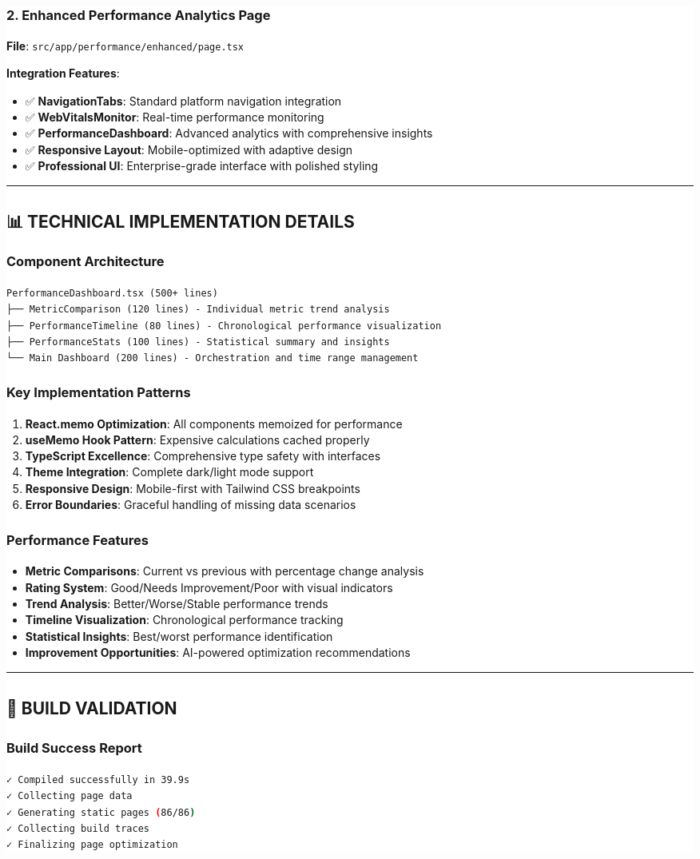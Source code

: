 ### **2. Enhanced Performance Analytics Page**
**File**: `src/app/performance/enhanced/page.tsx`

**Integration Features**:
- ✅ **NavigationTabs**: Standard platform navigation integration
- ✅ **WebVitalsMonitor**: Real-time performance monitoring
- ✅ **PerformanceDashboard**: Advanced analytics with comprehensive insights
- ✅ **Responsive Layout**: Mobile-optimized with adaptive design
- ✅ **Professional UI**: Enterprise-grade interface with polished styling

---

## 📊 **TECHNICAL IMPLEMENTATION DETAILS**

### **Component Architecture**
```
PerformanceDashboard.tsx (500+ lines)
├── MetricComparison (120 lines) - Individual metric trend analysis
├── PerformanceTimeline (80 lines) - Chronological performance visualization  
├── PerformanceStats (100 lines) - Statistical summary and insights
└── Main Dashboard (200 lines) - Orchestration and time range management
```

### **Key Implementation Patterns**
1. **React.memo Optimization**: All components memoized for performance
2. **useMemo Hook Pattern**: Expensive calculations cached properly
3. **TypeScript Excellence**: Comprehensive type safety with interfaces
4. **Theme Integration**: Complete dark/light mode support
5. **Responsive Design**: Mobile-first with Tailwind CSS breakpoints
6. **Error Boundaries**: Graceful handling of missing data scenarios

### **Performance Features**
- **Metric Comparisons**: Current vs previous with percentage change analysis
- **Rating System**: Good/Needs Improvement/Poor with visual indicators
- **Trend Analysis**: Better/Worse/Stable performance trends
- **Timeline Visualization**: Chronological performance tracking
- **Statistical Insights**: Best/worst performance identification
- **Improvement Opportunities**: AI-powered optimization recommendations

---

## 🔧 **BUILD VALIDATION**

### **Build Success Report**
```bash
✓ Compiled successfully in 39.9s
✓ Collecting page data    
✓ Generating static pages (86/86)
✓ Collecting build traces    
✓ Finalizing page optimization
```
